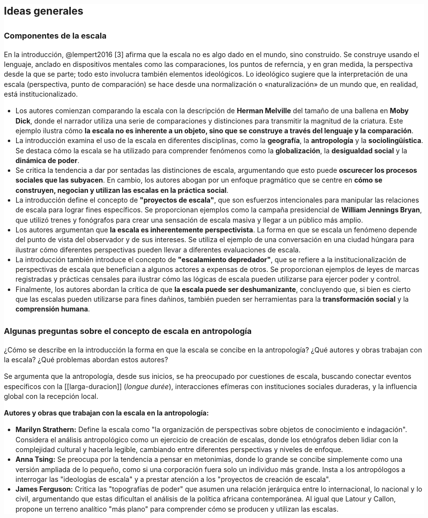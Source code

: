## Ideas generales

### Componentes de la escala

En la introducción, @lempert2016 [3] afirma que la escala no es algo dado en el mundo, sino construido. Se construye usando el lenguaje, anclado en dispositivos mentales como las comparaciones, los puntos de referncia, y en gran medida, la perspectiva desde la que se parte; todo esto involucra también elementos ideológicos. Lo ideológico sugiere que la interpretación de una escala (perspectiva, punto de comparación) se hace desde una normalización o «naturalización» de un mundo que, en realidad, está institucionalizado.

* Los autores comienzan comparando la escala con la descripción de **Herman Melville** del tamaño de una ballena en **Moby Dick**, donde el narrador utiliza una serie de comparaciones y distinciones para transmitir la magnitud de la criatura. Este ejemplo ilustra cómo **la escala no es inherente a un objeto, sino que se construye a través del lenguaje y la comparación**.
* La introducción examina el uso de la escala en diferentes disciplinas, como la **geografía**, la **antropología** y la **sociolingüística**. Se destaca cómo la escala se ha utilizado para comprender fenómenos como la **globalización**, la **desigualdad social** y la **dinámica de poder**.
* Se critica la tendencia a dar por sentadas las distinciones de escala, argumentando que esto puede **oscurecer los procesos sociales que las subyacen**. En cambio, los autores abogan por un enfoque pragmático que se centre en **cómo se construyen, negocian y utilizan las escalas en la práctica social**.
* La introducción define el concepto de **"proyectos de escala"**, que son esfuerzos intencionales para manipular las relaciones de escala para lograr fines específicos. Se proporcionan ejemplos como la campaña presidencial de **William Jennings Bryan**, que utilizó trenes y fonógrafos para crear una sensación de escala masiva y llegar a un público más amplio.
* Los autores argumentan que **la escala es inherentemente perspectivista**. La forma en que se escala un fenómeno depende del punto de vista del observador y de sus intereses. Se utiliza el ejemplo de una conversación en una ciudad húngara para ilustrar cómo diferentes perspectivas pueden llevar a diferentes evaluaciones de escala.
* La introducción también introduce el concepto de **"escalamiento depredador"**, que se refiere a la institucionalización de perspectivas de escala que benefician a algunos actores a expensas de otros. Se proporcionan ejemplos de leyes de marcas registradas y prácticas censales para ilustrar cómo las lógicas de escala pueden utilizarse para ejercer poder y control.
* Finalmente, los autores abordan la crítica de que **la escala puede ser deshumanizante**, concluyendo que, si bien es cierto que las escalas pueden utilizarse para fines dañinos, también pueden ser herramientas para la **transformación social** y la **comprensión humana**.

### Algunas preguntas sobre el concepto de escala en antropología

¿Cómo se describe en la introducción la forma en que la escala se concibe en la antropología? ¿Qué autores y obras trabajan con la escala? ¿Qué problemas abordan estos autores?

Se argumenta que la antropología, desde sus inicios, se ha preocupado por cuestiones de escala, buscando conectar eventos específicos con la [[larga-duracion]] (*longue durée*), interacciones efímeras con instituciones sociales duraderas, y la influencia global con la recepción local.

**Autores y obras que trabajan con la escala en la antropología:**

* **Marilyn Strathern:** Define la escala como "la organización de perspectivas sobre objetos de conocimiento e indagación". Considera el análisis antropológico como un ejercicio de creación de escalas, donde los etnógrafos deben lidiar con la complejidad cultural y hacerla legible, cambiando entre diferentes perspectivas y niveles de enfoque.
* **Anna Tsing:** Se preocupa por la tendencia a pensar en metonimias, donde lo grande se concibe simplemente como una versión ampliada de lo pequeño, como si una corporación fuera solo un individuo más grande. Insta a los antropólogos a interrogar las "ideologías de escala" y a prestar atención a los "proyectos de creación de escala".
* **James Ferguson:** Critica las "topografías de poder" que asumen una relación jerárquica entre lo internacional, lo nacional y lo civil, argumentando que estas dificultan el análisis de la política africana contemporánea. Al igual que Latour y Callon, propone un terreno analítico "más plano" para comprender cómo se producen y utilizan las escalas.
